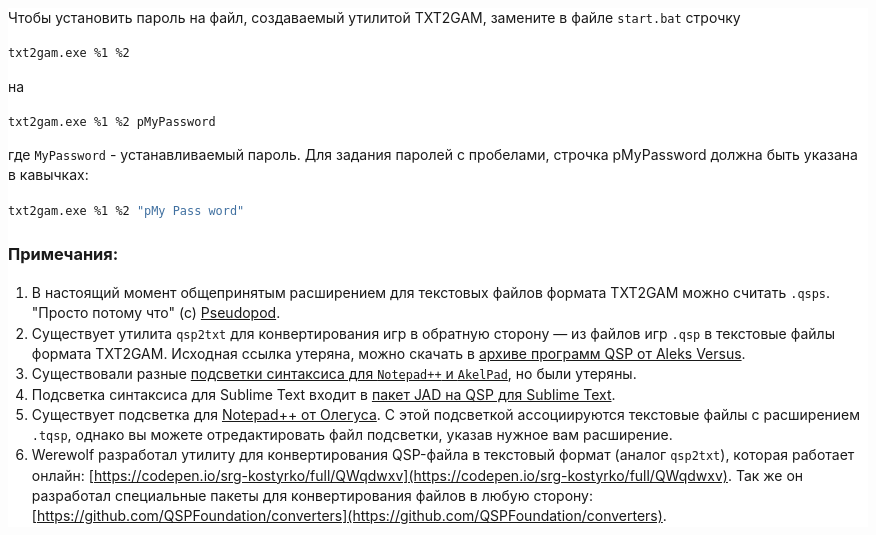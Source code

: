 Чтобы установить пароль на файл, создаваемый утилитой TXT2GAM, замените в файле `start.bat` строчку

```bash
txt2gam.exe %1 %2
```

на

```bash
txt2gam.exe %1 %2 pMyPassword
```

где `MyPassword` - устанавливаемый пароль. Для задания паролей с пробелами, строчка pMyPassword должна быть указана в кавычках:

```bash
txt2gam.exe %1 %2 "pMy Pass word"
```

### Примечания:

1. В настоящий момент общепринятым расширением для текстовых файлов формата TXT2GAM можно считать `.qsps`. "Просто потому что" (с) [Pseudopod](https://github.com/gretmn102/QSP-VSCode#допустим-я-хочу-попробовать).
2. Существует утилита `qsp2txt` для конвертирования игр в обратную сторону — из файлов игр `.qsp` в текстовые файлы формата TXT2GAM. Исходная ссылка утеряна, можно скачать в [архиве программ QSP от Aleks Versus](https://mega.nz/folder/jXwXlSRJ#TF7P-soOJOWIC8MrBA-L1A).
3. Существовали разные [подсветки синтаксиса для `Notepad++` и `AkelPad`](https://qsp.org/index.php?option=com_agora&task=topic&id=686&Itemid=57), но были утеряны.
4. Подсветка синтаксиса для Sublime Text входит в [пакет JAD на QSP для Sublime Text](https://github.com/AleksVersus/JAD_for_QSP).
5. Существует подсветка для [Notepad++ от Олегуса](https://qsp.org/components/com_agora/img/members/20/notepad-qsp.zip). С этой подсветкой ассоциируются текстовые файлы с расширением `.tqsp`, однако вы можете отредактировать файл подсветки, указав нужное вам расширение.
6. Werewolf разработал утилиту для конвертирования QSP-файла в текстовый формат (аналог `qsp2txt`), которая работает онлайн: [https://codepen.io/srg-kostyrko/full/QWqdwxv](https://codepen.io/srg-kostyrko/full/QWqdwxv). Так же он разработал специальные пакеты для конвертирования файлов в любую сторону: [https://github.com/QSPFoundation/converters](https://github.com/QSPFoundation/converters).

